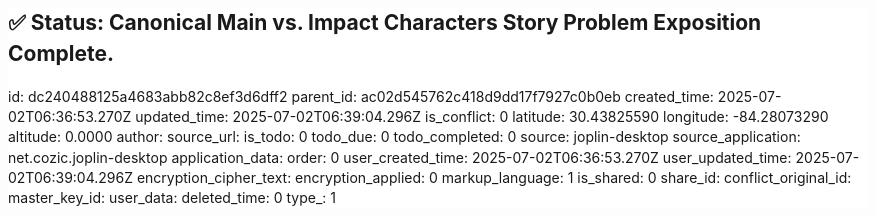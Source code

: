 
## ✅ Status: Canonical Main vs. Impact Characters Story Problem Exposition Complete.


id: dc240488125a4683abb82c8ef3d6dff2
parent_id: ac02d545762c418d9dd17f7927c0b0eb
created_time: 2025-07-02T06:36:53.270Z
updated_time: 2025-07-02T06:39:04.296Z
is_conflict: 0
latitude: 30.43825590
longitude: -84.28073290
altitude: 0.0000
author: 
source_url: 
is_todo: 0
todo_due: 0
todo_completed: 0
source: joplin-desktop
source_application: net.cozic.joplin-desktop
application_data: 
order: 0
user_created_time: 2025-07-02T06:36:53.270Z
user_updated_time: 2025-07-02T06:39:04.296Z
encryption_cipher_text: 
encryption_applied: 0
markup_language: 1
is_shared: 0
share_id: 
conflict_original_id: 
master_key_id: 
user_data: 
deleted_time: 0
type_: 1